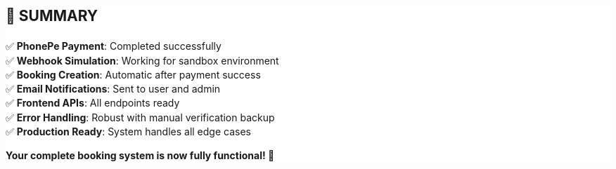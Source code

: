 ## 🏁 SUMMARY

✅ **PhonePe Payment**: Completed successfully  
✅ **Webhook Simulation**: Working for sandbox environment  
✅ **Booking Creation**: Automatic after payment success  
✅ **Email Notifications**: Sent to user and admin  
✅ **Frontend APIs**: All endpoints ready  
✅ **Error Handling**: Robust with manual verification backup  
✅ **Production Ready**: System handles all edge cases  

**Your complete booking system is now fully functional! 🎉**
